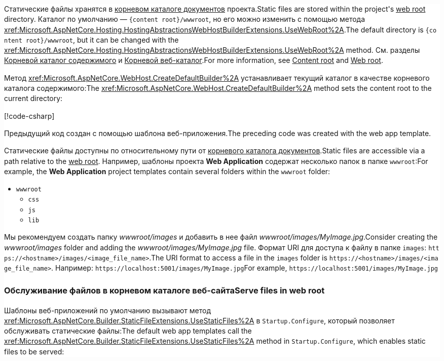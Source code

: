 <span data-ttu-id="2588b-108">Статические файлы хранятся в [корневом каталоге документов](xref:fundamentals/index#web-root) проекта.</span><span class="sxs-lookup"><span data-stu-id="2588b-108">Static files are stored within the project's [web root](xref:fundamentals/index#web-root) directory.</span></span> <span data-ttu-id="2588b-109">Каталог по умолчанию — `{content root}/wwwroot`, но его можно изменить с помощью метода <xref:Microsoft.AspNetCore.Hosting.HostingAbstractionsWebHostBuilderExtensions.UseWebRoot%2A>.</span><span class="sxs-lookup"><span data-stu-id="2588b-109">The default directory is `{content root}/wwwroot`, but it can be changed with the <xref:Microsoft.AspNetCore.Hosting.HostingAbstractionsWebHostBuilderExtensions.UseWebRoot%2A> method.</span></span> <span data-ttu-id="2588b-110">См. разделы [Корневой каталог содержимого](xref:fundamentals/index#content-root) и [Корневой веб-каталог](xref:fundamentals/index#web-root).</span><span class="sxs-lookup"><span data-stu-id="2588b-110">For more information, see [Content root](xref:fundamentals/index#content-root) and [Web root](xref:fundamentals/index#web-root).</span></span>

<span data-ttu-id="2588b-111">Метод <xref:Microsoft.AspNetCore.WebHost.CreateDefaultBuilder%2A> устанавливает текущий каталог в качестве корневого каталога содержимого:</span><span class="sxs-lookup"><span data-stu-id="2588b-111">The <xref:Microsoft.AspNetCore.WebHost.CreateDefaultBuilder%2A> method sets the content root to the current directory:</span></span>

[!code-csharp[](~/fundamentals/static-files/samples/3.x/StaticFilesSample/Program2.cs?name=snippet_Program)]

<span data-ttu-id="2588b-112">Предыдущий код создан с помощью шаблона веб-приложения.</span><span class="sxs-lookup"><span data-stu-id="2588b-112">The preceding code was created with the web app template.</span></span>

<span data-ttu-id="2588b-113">Статические файлы доступны по относительному пути от [корневого каталога документов](xref:fundamentals/index#web-root).</span><span class="sxs-lookup"><span data-stu-id="2588b-113">Static files are accessible via a path relative to the [web root](xref:fundamentals/index#web-root).</span></span> <span data-ttu-id="2588b-114">Например, шаблоны проекта **Web Application** содержат несколько папок в папке `wwwroot`:</span><span class="sxs-lookup"><span data-stu-id="2588b-114">For example, the **Web Application** project templates contain several folders within the `wwwroot` folder:</span></span>

* `wwwroot`
  * `css`
  * `js`
  * `lib`

<span data-ttu-id="2588b-115">Мы рекомендуем создать папку *wwwroot/images* и добавить в нее файл *wwwroot/images/MyImage.jpg*.</span><span class="sxs-lookup"><span data-stu-id="2588b-115">Consider creating the *wwwroot/images* folder and adding the *wwwroot/images/MyImage.jpg* file.</span></span> <span data-ttu-id="2588b-116">Формат URI для доступа к файлу в папке `images`: `https://<hostname>/images/<image_file_name>`.</span><span class="sxs-lookup"><span data-stu-id="2588b-116">The URI format to access a file in the `images` folder is `https://<hostname>/images/<image_file_name>`.</span></span> <span data-ttu-id="2588b-117">Например: `https://localhost:5001/images/MyImage.jpg`</span><span class="sxs-lookup"><span data-stu-id="2588b-117">For example, `https://localhost:5001/images/MyImage.jpg`</span></span>

### <a name="serve-files-in-web-root"></a><span data-ttu-id="2588b-118">Обслуживание файлов в корневом каталоге веб-сайта</span><span class="sxs-lookup"><span data-stu-id="2588b-118">Serve files in web root</span></span>

<span data-ttu-id="2588b-119">Шаблоны веб-приложений по умолчанию вызывают метод <xref:Microsoft.AspNetCore.Builder.StaticFileExtensions.UseStaticFiles%2A> в `Startup.Configure`, который позволяет обслуживать статические файлы:</span><span class="sxs-lookup"><span data-stu-id="2588b-119">The default web app templates call the <xref:Microsoft.AspNetCore.Builder.StaticFileExtensions.UseStaticFiles%2A> method in `Startup.Configure`, which enables static files to be served:</span></span>
